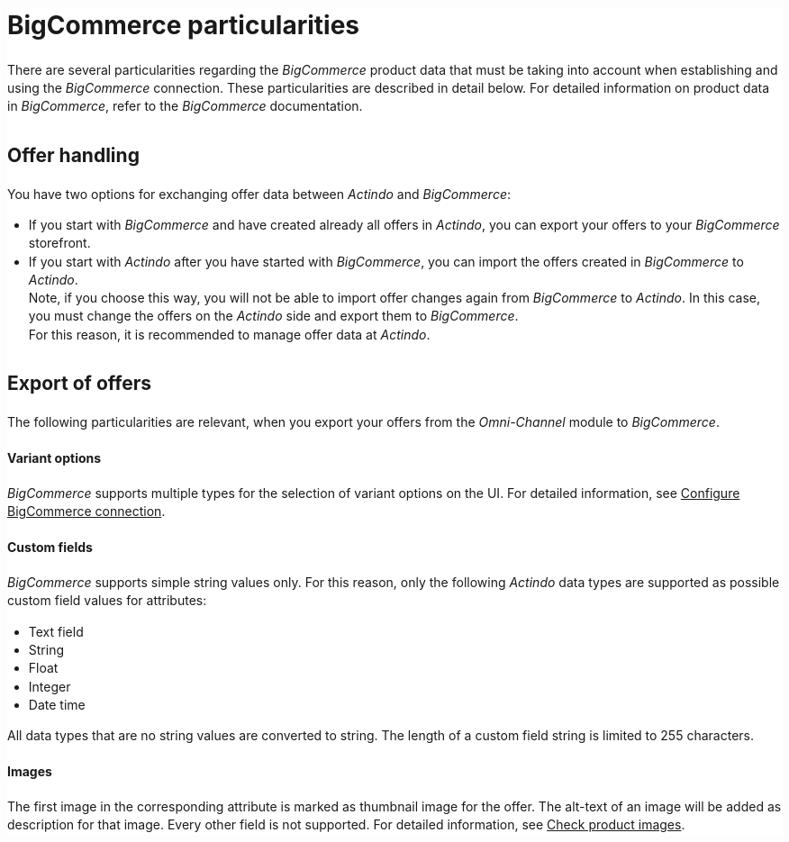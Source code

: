 # BigCommerce particularities

There are several particularities regarding the *BigCommerce* product data that must be taking into account when establishing and using the *BigCommerce* connection. These particularities are described in detail below.
For detailed information on product data in *BigCommerce*, refer to the *BigCommerce* documentation.


## Offer handling

You have two options for exchanging offer data between *Actindo* and *BigCommerce*:
- If you start with *BigCommerce* and have created already all offers in *Actindo*, you can export your offers to your *BigCommerce* storefront.
- If you start with *Actindo* after you have started with *BigCommerce*, you can import the offers created in *BigCommerce* to *Actindo*.   
  Note, if you choose this way, you will not be able to import offer changes again from *BigCommerce* to *Actindo*. In this case, you must change the offers on the *Actindo* side and export them to *BigCommerce*.  
  For this reason, it is recommended to manage offer data at *Actindo*.


## Export of offers 

The following particularities are relevant, when you export your offers from the *Omni-Channel* module to *BigCommerce*.

#### Variant options

*BigCommerce* supports multiple types for the selection of variant options on the UI.  For detailed information, see [Configure BigCommerce connection](./02_ManageBigCommerceConnection.md#configure-bigcommerce-connection).


#### Custom fields

*BigCommerce* supports simple string values only. For this reason, only the following *Actindo* data types are supported as possible custom field values for attributes:

- Text field
- String
- Float 
- Integer
- Date time

All data types that are no string values are converted to string. 
The length of a custom field string is limited to 255 characters. 

#### Images

The first image in the corresponding attribute is marked as thumbnail image for the offer. The alt-text of an image will be added as description for that image. Every other field is not supported.
For detailed information, see [Check product images](../Integration/04_ManageProductData#check-product-images).  
 